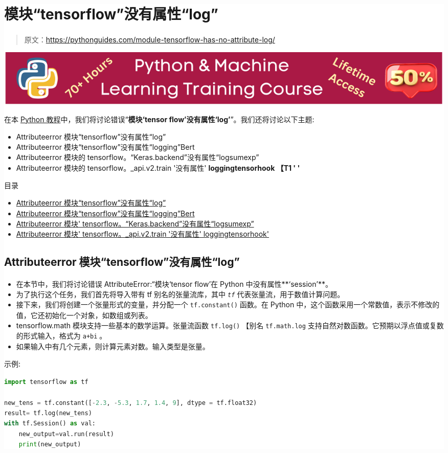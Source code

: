 # 模块“tensorflow”没有属性“log”

> 原文：<https://pythonguides.com/module-tensorflow-has-no-attribute-log/>

[![Python & Machine Learning training courses](img/49ec9c6da89a04c9f45bab643f8c765c.png)](https://sharepointsky.teachable.com/p/python-and-machine-learning-training-course)

在本 [Python 教程](https://pythonguides.com/learn-python/)中，我们将讨论错误“**模块‘tensor flow’没有属性‘log’**”。我们还将讨论以下主题:

*   Attributeerror 模块“tensorflow”没有属性“log”
*   Attributeerror 模块“tensorflow”没有属性“logging”Bert
*   Attributeerror 模块的 tensorflow。“Keras.backend”没有属性“logsumexp”
*   Attributeerror 模块的 tensorflow。_api.v2.train '没有属性' **loggingtensorhook 【T1 ' '**

目录

[](#)

*   [Attributeerror 模块“tensorflow”没有属性“log”](#Attributeerror_module_tensorflow_has_no_attribute_log "Attributeerror module ‘tensorflow’ has no attribute ‘log’")
*   [Attributeerror 模块“tensorflow”没有属性“logging”Bert](#Attributeerror_module_tensorflow_has_no_attribute_logging_bert "Attributeerror module ‘tensorflow’ has no attribute ‘logging’ bert")
*   [Attributeerror 模块' tensorflow。“Keras.backend”没有属性“logsumexp”](#Attributeerror_module_tensorflowKerasbackend_has_no_attribute_logsumexp "Attributeerror module ‘tensorflow.Keras.backend’ has no attribute ‘logsumexp’")
*   [Attributeerror 模块' tensorflow。_api.v2.train '没有属性' loggingtensorhook'](#Attributeerror_module_tensorflow_apiv2train_has_no_attribute_loggingtensorhook "Attributeerror module ‘tensorflow._api.v2.train’ has no attribute ‘loggingtensorhook’")

## Attributeerror 模块“tensorflow”没有属性“log”

*   在本节中，我们将讨论错误 AttributeError:“模块‘tensor flow’在 Python 中没有属性**‘session’**。
*   为了执行这个任务，我们首先将导入带有 tf 别名的张量流库，其中 *`tf`* 代表张量流，用于数值计算问题。
*   接下来，我们将创建一个张量形式的变量，并分配一个 `tf.constant()` 函数。在 Python 中，这个函数采用一个常数值，表示不修改的值，它还初始化一个对象，如数组或列表。
*   tensorflow.math 模块支持一些基本的数学运算。张量流函数 `tf.log()` 【别名 `tf.math.log` 支持自然对数函数。它预期以浮点值或复数的形式输入，格式为 `a+bi` 。
*   如果输入中有几个元素，则计算元素对数。输入类型是张量。

示例:

```py
import tensorflow as tf

new_tens = tf.constant([-2.3, -5.3, 1.7, 1.4, 9], dtype = tf.float32)
result= tf.log(new_tens)
with tf.Session() as val:
    new_output=val.run(result)
    print(new_output)
```
